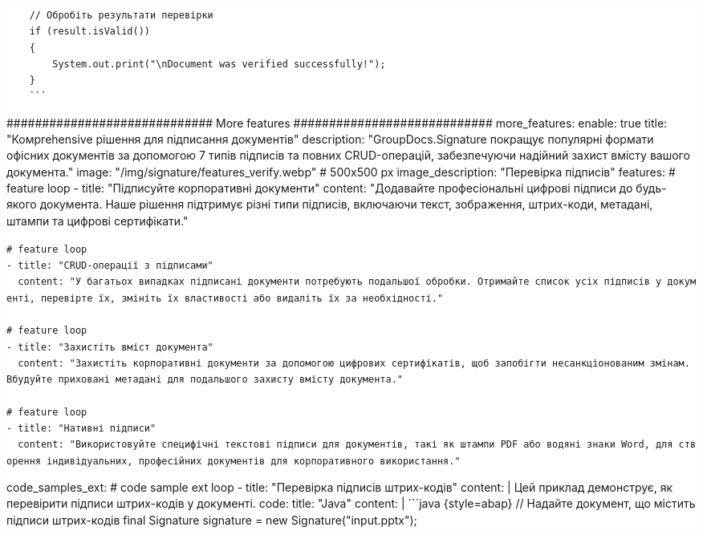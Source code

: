         // Обробіть результати перевірки
        if (result.isValid())
        {
            System.out.print("\nDocument was verified successfully!");
        }
        ```            

############################# More features ############################
more_features:
  enable: true
  title: "Комprehensive рішення для підписання документів"
  description: "GroupDocs.Signature покращує популярні формати офісних документів за допомогою 7 типів підписів та повних CRUD-операцій, забезпечуючи надійний захист вмісту вашого документа."
  image: "/img/signature/features_verify.webp" # 500x500 px
  image_description: "Перевірка підписів"
  features:
    # feature loop
    - title: "Підписуйте корпоративні документи"
      content: "Додавайте професіональні цифрові підписи до будь-якого документа. Наше рішення підтримує різні типи підписів, включаючи текст, зображення, штрих-коди, метадані, штампи та цифрові сертифікати."

    # feature loop
    - title: "CRUD-операції з підписами"
      content: "У багатьох випадках підписані документи потребують подальшої обробки. Отримайте список усіх підписів у документі, перевірте їх, змініть їх властивості або видаліть їх за необхідності."

    # feature loop
    - title: "Захистіть вміст документа"
      content: "Захистіть корпоративні документи за допомогою цифрових сертифікатів, щоб запобігти несанкціонованим змінам. Вбудуйте приховані метадані для подальшого захисту вмісту документа."

    # feature loop
    - title: "Нативні підписи"
      content: "Використовуйте специфічні текстові підписи для документів, такі як штампи PDF або водяні знаки Word, для створення індивідуальних, професійних документів для корпоративного використання."
      
  code_samples_ext:
    # code sample ext loop
    - title: "Перевірка підписів штрих-кодів"
      content: |
        Цей приклад демонструє, як перевірити підписи штрих-кодів у документі.
      code:
        title: "Java"
        content: |
          ```java {style=abap}
          // Надайте документ, що містить підписи штрих-кодів
          final Signature signature = new Signature("input.pptx");
